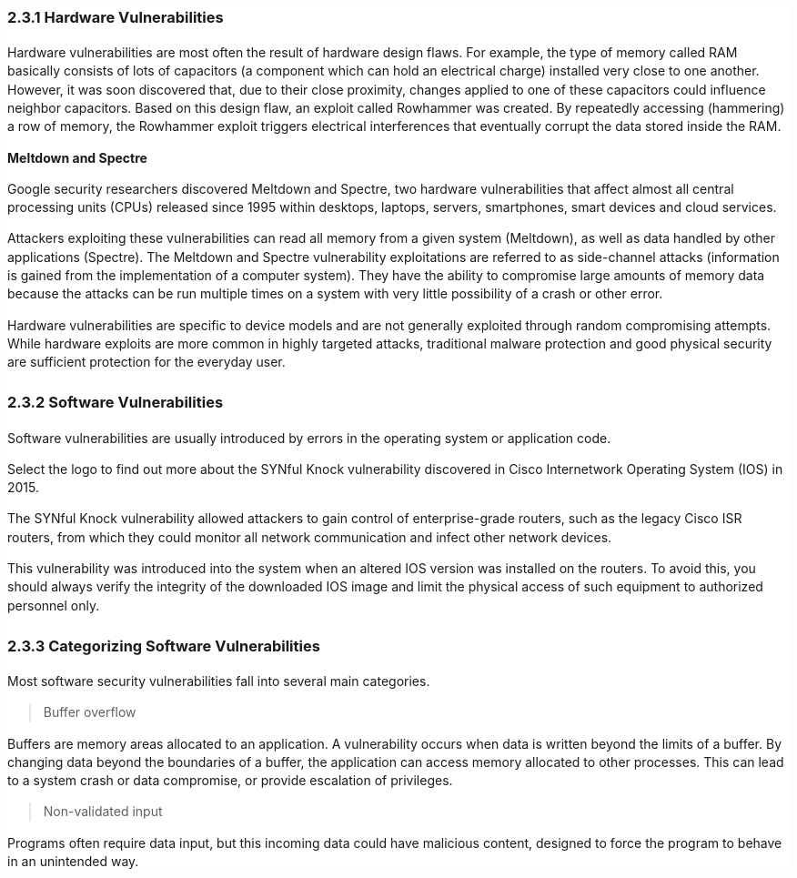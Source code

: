 ###  2.3.1 Hardware Vulnerabilities

Hardware vulnerabilities are most often the result of hardware design flaws. For example, the type of memory called RAM basically consists of lots of capacitors (a component which can hold an electrical charge) installed very close to one another. However, it was soon discovered that, due to their close proximity, changes applied to one of these capacitors could influence neighbor capacitors. Based on this design flaw, an exploit called Rowhammer was created. By repeatedly accessing (hammering) a row of memory, the Rowhammer exploit triggers electrical interferences that eventually corrupt the data stored inside the RAM.

**Meltdown and Spectre**

Google security researchers discovered Meltdown and Spectre, two hardware vulnerabilities that affect almost all central processing units (CPUs) released since 1995 within desktops, laptops, servers, smartphones, smart devices and cloud services.

Attackers exploiting these vulnerabilities can read all memory from a given system (Meltdown), as well as data handled by other applications (Spectre). The Meltdown and Spectre vulnerability exploitations are referred to as side-channel attacks (information is gained from the implementation of a computer system). They have the ability to compromise large amounts of memory data because the attacks can be run multiple times on a system with very little possibility of a crash or other error.

Hardware vulnerabilities are specific to device models and are not generally exploited through random compromising attempts. While hardware exploits are more common in highly targeted attacks, traditional malware protection and good physical security are sufficient protection for the everyday user.

### 2.3.2 Software Vulnerabilities 

Software vulnerabilities are usually introduced by errors in the operating system or application code.

Select the logo to find out more about the SYNful Knock vulnerability discovered in Cisco Internetwork Operating System (IOS) in 2015.

The SYNful Knock vulnerability allowed attackers to gain control of enterprise-grade routers, such as the legacy Cisco ISR routers, from which they could monitor all network communication and infect other network devices.

This vulnerability was introduced into the system when an altered IOS version was installed on the routers. To avoid this, you should always verify the integrity of the downloaded IOS image and limit the physical access of such equipment to authorized personnel only.

### 2.3.3 Categorizing Software Vulnerabilities

Most software security vulnerabilities fall into several main categories.

> Buffer overflow

Buffers are memory areas allocated to an application. A vulnerability occurs when data is written beyond the limits of a buffer. By changing data beyond the boundaries of a buffer, the application can access memory allocated to other processes. This can lead to a system crash or data compromise, or provide escalation of privileges.

> Non-validated input

Programs often require data input, but this incoming data could have malicious content, designed to force the program to behave in an unintended way.
